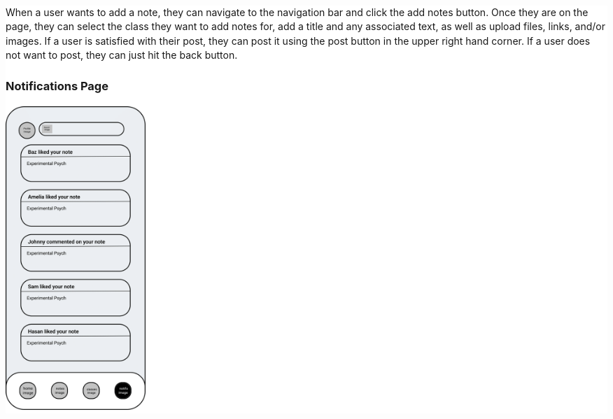 When a user wants to add a note, they can navigate to the navigation bar and click the add notes button. Once they are on the page, they can select the class they want to add notes for, add a title and any associated text, as well as upload files, links, and/or images. If a user is satisfied with their post, they can post it using the post button in the upper right hand corner. If a user does not want to post, they can just hit the back button. 

### Notifications Page

<img src="ux-design/Notifications.png" alt="profile page" width="200"/>
